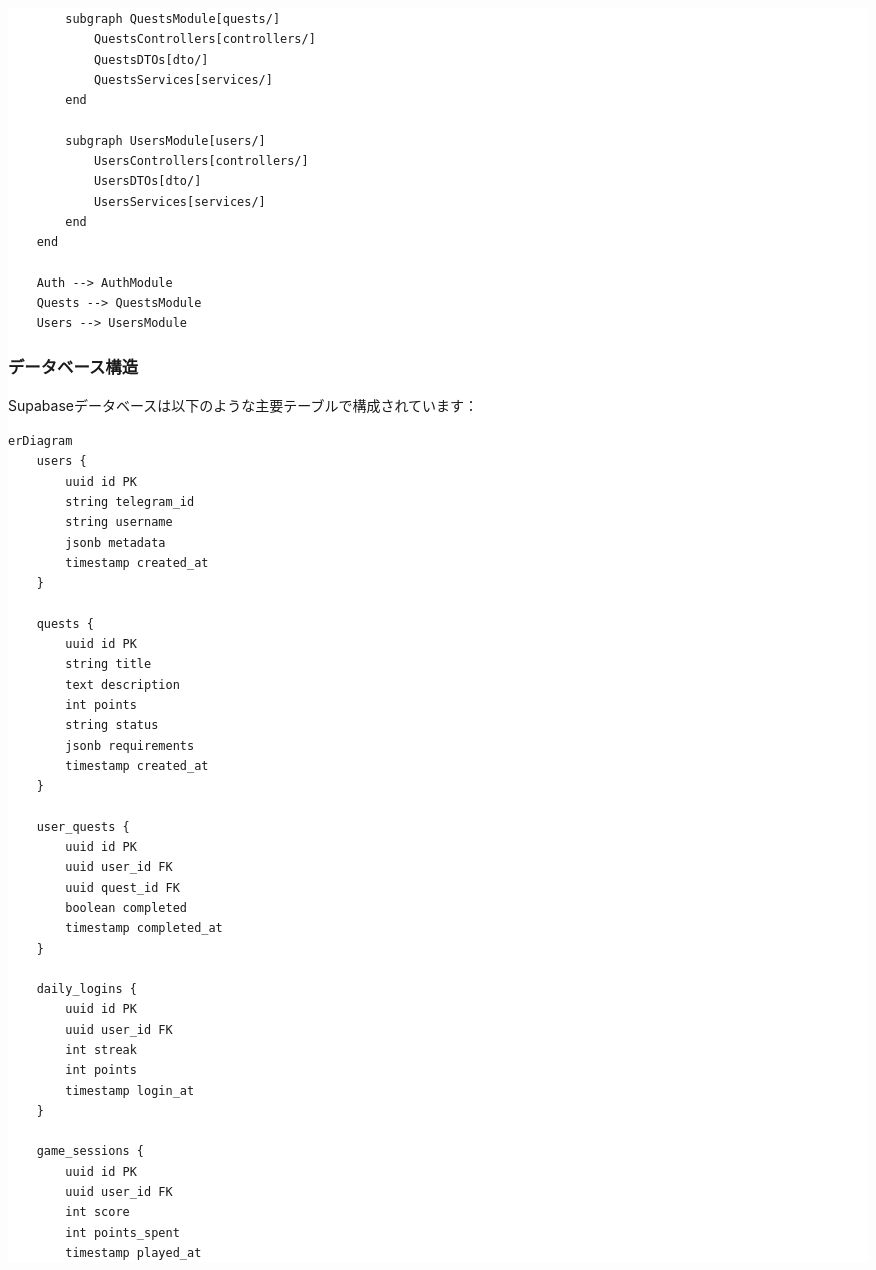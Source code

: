 ```mermaid
        subgraph QuestsModule[quests/]
            QuestsControllers[controllers/]
            QuestsDTOs[dto/]
            QuestsServices[services/]
        end
        
        subgraph UsersModule[users/]
            UsersControllers[controllers/]
            UsersDTOs[dto/]
            UsersServices[services/]
        end
    end
    
    Auth --> AuthModule
    Quests --> QuestsModule
    Users --> UsersModule
```

### データベース構造

Supabaseデータベースは以下のような主要テーブルで構成されています：

```mermaid
erDiagram
    users {
        uuid id PK
        string telegram_id
        string username
        jsonb metadata
        timestamp created_at
    }
    
    quests {
        uuid id PK
        string title
        text description
        int points
        string status
        jsonb requirements
        timestamp created_at
    }
    
    user_quests {
        uuid id PK
        uuid user_id FK
        uuid quest_id FK
        boolean completed
        timestamp completed_at
    }
    
    daily_logins {
        uuid id PK
        uuid user_id FK
        int streak
        int points
        timestamp login_at
    }
    
    game_sessions {
        uuid id PK
        uuid user_id FK
        int score
        int points_spent
        timestamp played_at
```